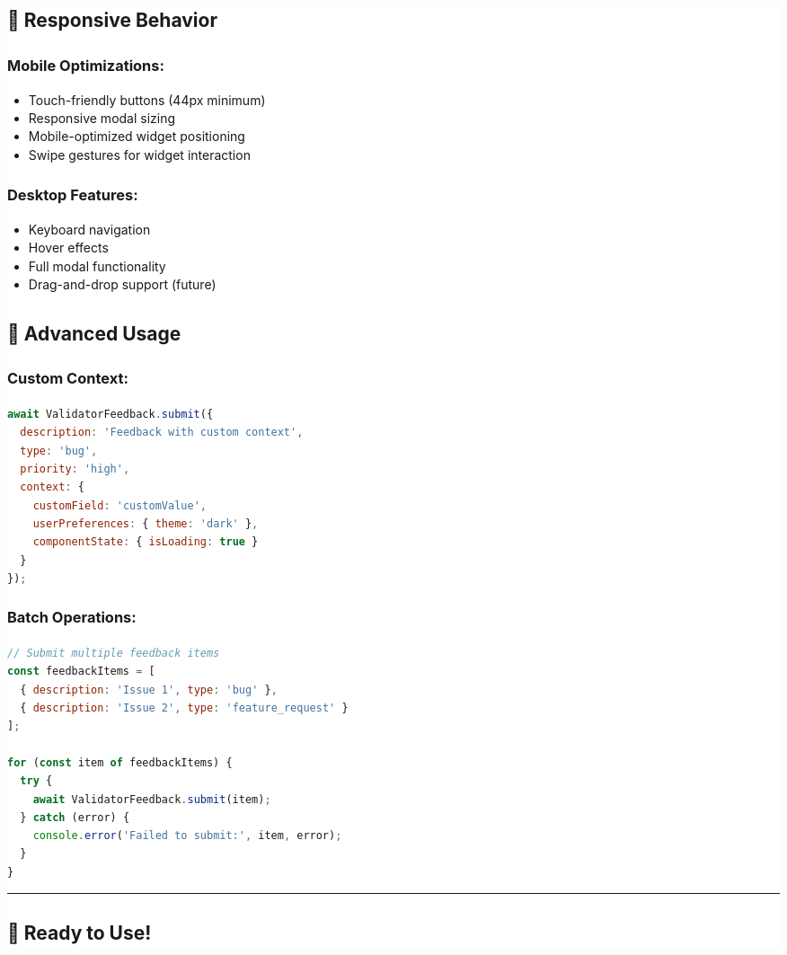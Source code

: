 ## 📱 **Responsive Behavior**

### **Mobile Optimizations:**
- Touch-friendly buttons (44px minimum)
- Responsive modal sizing
- Mobile-optimized widget positioning
- Swipe gestures for widget interaction

### **Desktop Features:**
- Keyboard navigation
- Hover effects
- Full modal functionality
- Drag-and-drop support (future)

## 🔮 **Advanced Usage**

### **Custom Context:**
```javascript
await ValidatorFeedback.submit({
  description: 'Feedback with custom context',
  type: 'bug',
  priority: 'high',
  context: {
    customField: 'customValue',
    userPreferences: { theme: 'dark' },
    componentState: { isLoading: true }
  }
});
```

### **Batch Operations:**
```javascript
// Submit multiple feedback items
const feedbackItems = [
  { description: 'Issue 1', type: 'bug' },
  { description: 'Issue 2', type: 'feature_request' }
];

for (const item of feedbackItems) {
  try {
    await ValidatorFeedback.submit(item);
  } catch (error) {
    console.error('Failed to submit:', item, error);
  }
}
```

---

## 🎉 **Ready to Use!**

